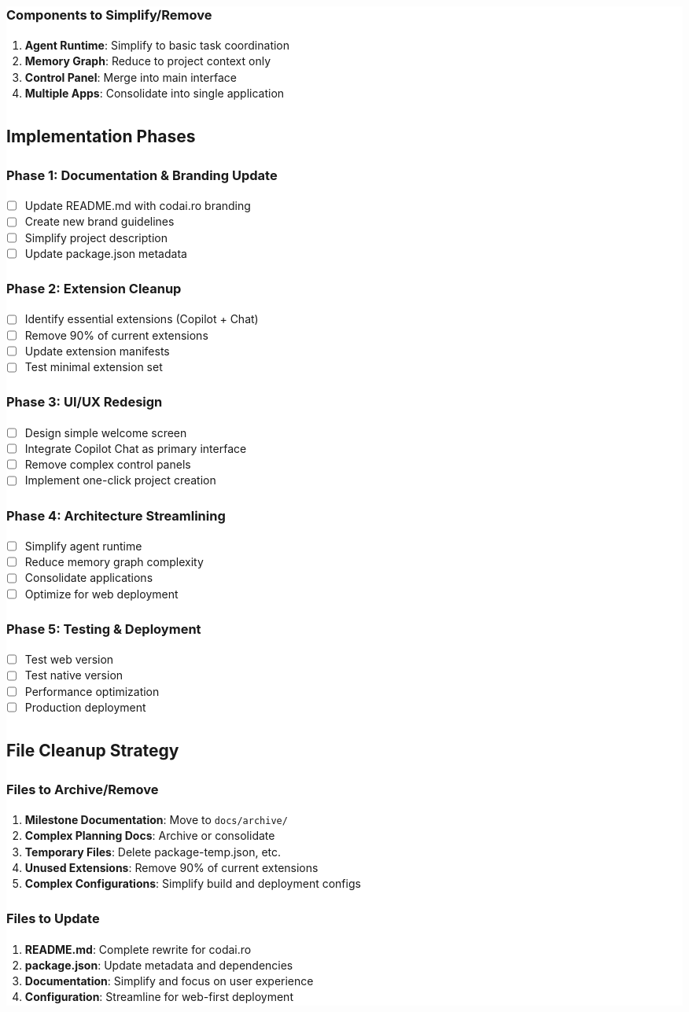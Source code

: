 ### Components to Simplify/Remove
1. **Agent Runtime**: Simplify to basic task coordination
2. **Memory Graph**: Reduce to project context only
3. **Control Panel**: Merge into main interface
4. **Multiple Apps**: Consolidate into single application

## Implementation Phases

### Phase 1: Documentation & Branding Update
- [ ] Update README.md with codai.ro branding
- [ ] Create new brand guidelines
- [ ] Simplify project description
- [ ] Update package.json metadata

### Phase 2: Extension Cleanup
- [ ] Identify essential extensions (Copilot + Chat)
- [ ] Remove 90% of current extensions
- [ ] Update extension manifests
- [ ] Test minimal extension set

### Phase 3: UI/UX Redesign
- [ ] Design simple welcome screen
- [ ] Integrate Copilot Chat as primary interface
- [ ] Remove complex control panels
- [ ] Implement one-click project creation

### Phase 4: Architecture Streamlining
- [ ] Simplify agent runtime
- [ ] Reduce memory graph complexity
- [ ] Consolidate applications
- [ ] Optimize for web deployment

### Phase 5: Testing & Deployment
- [ ] Test web version
- [ ] Test native version
- [ ] Performance optimization
- [ ] Production deployment

## File Cleanup Strategy

### Files to Archive/Remove
1. **Milestone Documentation**: Move to `docs/archive/`
2. **Complex Planning Docs**: Archive or consolidate
3. **Temporary Files**: Delete package-temp.json, etc.
4. **Unused Extensions**: Remove 90% of current extensions
5. **Complex Configurations**: Simplify build and deployment configs

### Files to Update
1. **README.md**: Complete rewrite for codai.ro
2. **package.json**: Update metadata and dependencies
3. **Documentation**: Simplify and focus on user experience
4. **Configuration**: Streamline for web-first deployment
